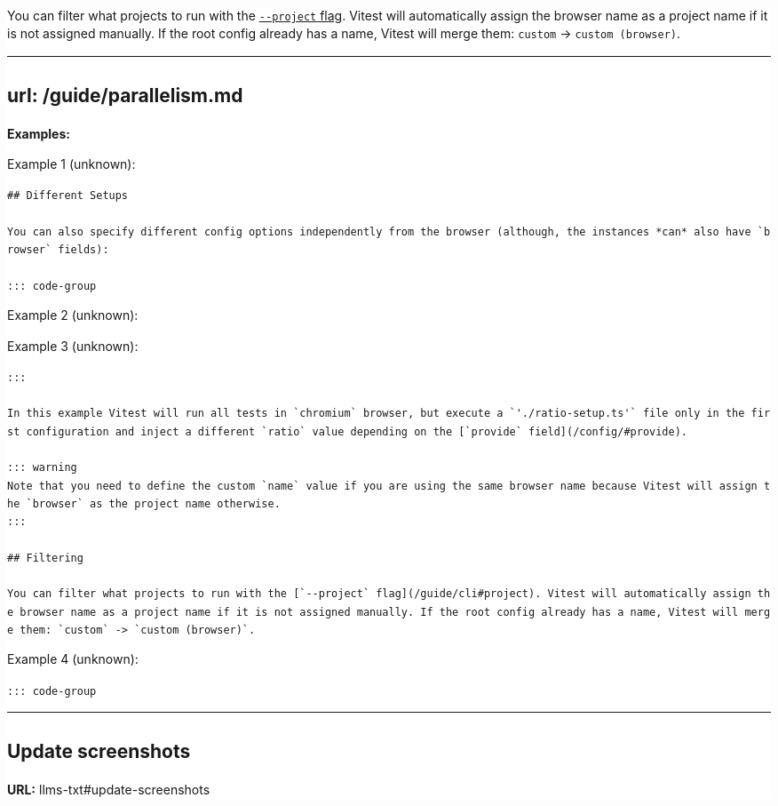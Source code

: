 You can filter what projects to run with the [`--project` flag](/guide/cli#project). Vitest will automatically assign the browser name as a project name if it is not assigned manually. If the root config already has a name, Vitest will merge them: `custom` -> `custom (browser)`.

---
url: /guide/parallelism.md
---

**Examples:**

Example 1 (unknown):
```unknown
## Different Setups

You can also specify different config options independently from the browser (although, the instances *can* also have `browser` fields):

::: code-group
```

Example 2 (unknown):
```unknown

```

Example 3 (unknown):
```unknown
:::

In this example Vitest will run all tests in `chromium` browser, but execute a `'./ratio-setup.ts'` file only in the first configuration and inject a different `ratio` value depending on the [`provide` field](/config/#provide).

::: warning
Note that you need to define the custom `name` value if you are using the same browser name because Vitest will assign the `browser` as the project name otherwise.
:::

## Filtering

You can filter what projects to run with the [`--project` flag](/guide/cli#project). Vitest will automatically assign the browser name as a project name if it is not assigned manually. If the root config already has a name, Vitest will merge them: `custom` -> `custom (browser)`.
```

Example 4 (unknown):
```unknown
::: code-group
```

---

## Update screenshots

**URL:** llms-txt#update-screenshots
